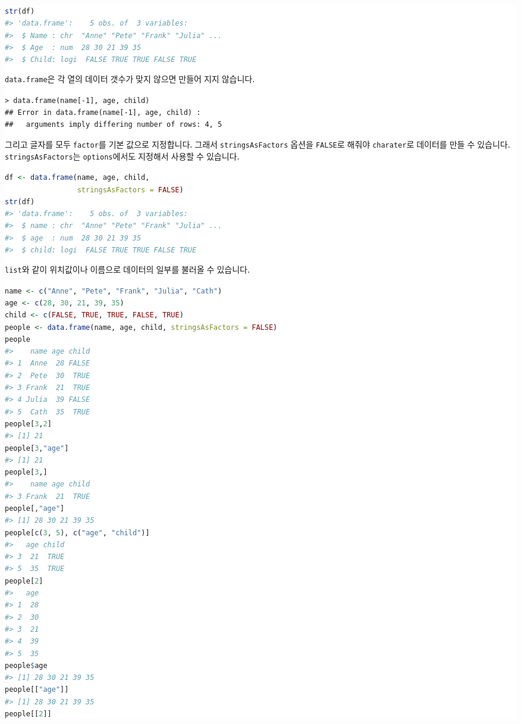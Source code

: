 ```r
str(df)
#> 'data.frame':	5 obs. of  3 variables:
#>  $ Name : chr  "Anne" "Pete" "Frank" "Julia" ...
#>  $ Age  : num  28 30 21 39 35
#>  $ Child: logi  FALSE TRUE TRUE FALSE TRUE
```

`data.frame`은 각 열의 데이터 갯수가 맞지 않으면 만들어 지지 않습니다.
```{}
> data.frame(name[-1], age, child)
## Error in data.frame(name[-1], age, child) : 
##   arguments imply differing number of rows: 4, 5
```

그리고 글자를 모두 `factor`를 기본 값으로 지정합니다. 그래서 `stringsAsFactors` 옵션을 `FALSE`로 해줘야 `charater`로 데이터를 만들 수 있습니다. `stringsAsFactors`는 `options`에서도 지정해서 사용할 수 있습니다.

```r
df <- data.frame(name, age, child, 
                 stringsAsFactors = FALSE)
str(df)
#> 'data.frame':	5 obs. of  3 variables:
#>  $ name : chr  "Anne" "Pete" "Frank" "Julia" ...
#>  $ age  : num  28 30 21 39 35
#>  $ child: logi  FALSE TRUE TRUE FALSE TRUE
```

`list`와 같이 위치값이나 이름으로 데이터의 일부를 불러올 수 있습니다.

```r
name <- c("Anne", "Pete", "Frank", "Julia", "Cath")
age <- c(28, 30, 21, 39, 35)
child <- c(FALSE, TRUE, TRUE, FALSE, TRUE)
people <- data.frame(name, age, child, stringsAsFactors = FALSE)
people
#>    name age child
#> 1  Anne  28 FALSE
#> 2  Pete  30  TRUE
#> 3 Frank  21  TRUE
#> 4 Julia  39 FALSE
#> 5  Cath  35  TRUE
people[3,2]
#> [1] 21
people[3,"age"]
#> [1] 21
people[3,]
#>    name age child
#> 3 Frank  21  TRUE
people[,"age"]
#> [1] 28 30 21 39 35
people[c(3, 5), c("age", "child")]
#>   age child
#> 3  21  TRUE
#> 5  35  TRUE
people[2]
#>   age
#> 1  28
#> 2  30
#> 3  21
#> 4  39
#> 5  35
people$age
#> [1] 28 30 21 39 35
people[["age"]]
#> [1] 28 30 21 39 35
people[[2]]
```

[301]: https://courses.edx.org/courses/course-v1:Microsoft+DAT204x+1T2017/df2f6d24fa78436f999b42375cba9a9e/
[302]: https://www.datacamp.com/courses/free-introduction-to-r
[303]: http://www.r-tutor.com/r-introduction/basic-data-types
[304]: https://ko.wikipedia.org/wiki/%EC%B0%A8%EC%9B%90
[305]: http://m.blog.naver.com/libido1014/120113775017
[306]: https://ko.wikipedia.org/wiki/JSON
[307]: https://github.com/jeremystan/tidyjson